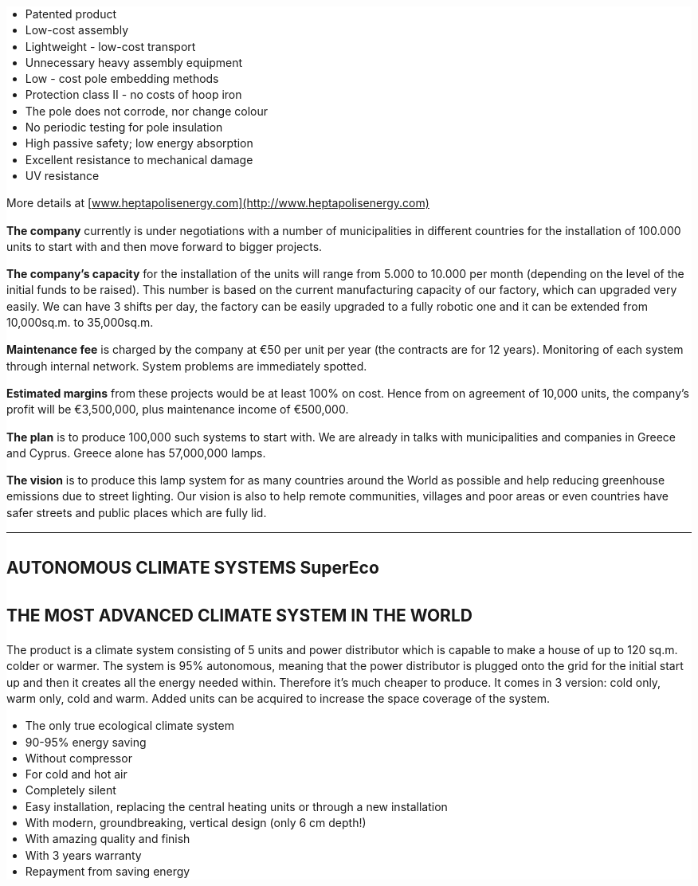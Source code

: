 
- Patented product
- Low-cost assembly
- Lightweight - low-cost transport
- Unnecessary heavy assembly equipment
- Low - cost pole embedding methods
- Protection class II - no costs of hoop iron
- The pole does not corrode, nor change colour
- No periodic testing for pole insulation
- High passive safety; low energy absorption
- Excellent resistance to mechanical damage
- UV resistance


More details at [www.heptapolisenergy.com](http://www.heptapolisenergy.com)


**The company** currently is under negotiations with a number of municipalities in different countries for the installation of 100.000 units to start with and then move forward to bigger projects.

**The company’s capacity** for the installation of the units will range from 5.000 to 10.000 per month (depending on the level of the initial funds to be raised). This number is based on the current manufacturing capacity of our factory, which can upgraded very easily. We can have 3 shifts per day, the factory can be easily upgraded to a fully robotic one and it can be extended from 10,000sq.m. to 35,000sq.m.

**Maintenance fee** is charged by the company at €50 per unit per year (the contracts are for 12 years). Monitoring of each system through internal network. System problems are immediately spotted.

**Estimated margins** from these projects would be at least 100% on cost. Hence from on agreement of 10,000 units, the company’s profit will be €3,500,000, plus maintenance income of €500,000.

**The plan** is to produce 100,000 such systems to start with. We are already in talks with municipalities and companies in Greece and Cyprus. Greece alone has 57,000,000 lamps.

**The vision** is to produce this lamp system for as many countries around the World as possible and help reducing greenhouse emissions due to street lighting. Our vision is also to help remote communities, villages and poor areas or even countries have safer streets and public places which are fully lid.

---

## AUTONOMOUS CLIMATE SYSTEMS SuperEco
## THE MOST ADVANCED CLIMATE SYSTEM IN THE WORLD


The product is a climate system consisting of 5 units and power distributor which is capable to make a house of up to 120 sq.m. colder or warmer. The system is 95% autonomous, meaning that the power distributor is plugged onto the grid for the initial start up and then it creates all the energy needed within. Therefore it’s much cheaper to produce. It comes in 3 version: cold only, warm only, cold and warm. Added units can be acquired to increase the space coverage of the system.



- The only true ecological climate system
- 90-95% energy saving
- Without compressor
- For cold and hot air
- Completely silent
- Easy installation, replacing the central heating units or through a new installation
- With modern, groundbreaking, vertical design (only 6 cm depth!)
- With amazing quality and finish
- With 3 years warranty
- Repayment from saving energy
